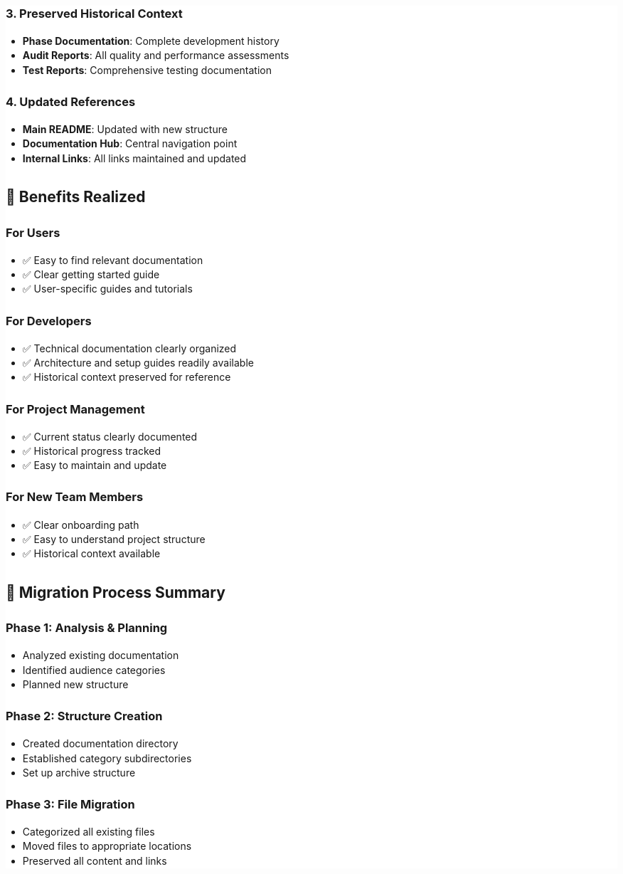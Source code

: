 ### 3. **Preserved Historical Context**
- **Phase Documentation**: Complete development history
- **Audit Reports**: All quality and performance assessments
- **Test Reports**: Comprehensive testing documentation

### 4. **Updated References**
- **Main README**: Updated with new structure
- **Documentation Hub**: Central navigation point
- **Internal Links**: All links maintained and updated

## 🚀 Benefits Realized

### For Users
- ✅ Easy to find relevant documentation
- ✅ Clear getting started guide
- ✅ User-specific guides and tutorials

### For Developers
- ✅ Technical documentation clearly organized
- ✅ Architecture and setup guides readily available
- ✅ Historical context preserved for reference

### For Project Management
- ✅ Current status clearly documented
- ✅ Historical progress tracked
- ✅ Easy to maintain and update

### For New Team Members
- ✅ Clear onboarding path
- ✅ Easy to understand project structure
- ✅ Historical context available

## 🔄 Migration Process Summary

### Phase 1: Analysis & Planning
- Analyzed existing documentation
- Identified audience categories
- Planned new structure

### Phase 2: Structure Creation
- Created documentation directory
- Established category subdirectories
- Set up archive structure

### Phase 3: File Migration
- Categorized all existing files
- Moved files to appropriate locations
- Preserved all content and links
